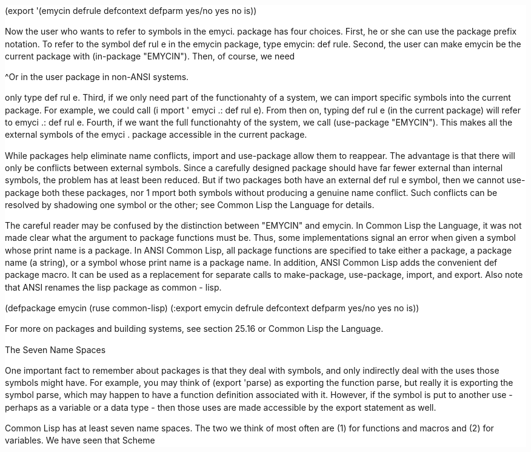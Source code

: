 (export '(emycin defrule defcontext defparm yes/no yes no is)) 

Now the user who wants to refer to symbols in the emyci. package has four choices. 
First, he or she can use the package prefix notation. To refer to the symbol def rul e 
in the emycin package, type emycin: def rule. Second, the user can make emycin 
be the current package with (in-package "EMYCIN"). Then, of course, we need 

^Or in the user package in non-ANSI systems. 

<a id='page-836'></a>

only type def rul e. Third, if we only need part of the functionahty of a system, we 
can import specific symbols into the current package. For example, we could call 
(i mport ' emyci .: def rul e). From then on, typing def rul e (in the current package) 
will refer to emyci .: def rul e. Fourth, if we want the full functionahty of the system, 
we call (use-package "EMYCIN"). This makes all the external symbols of the emyci . 
package accessible in the current package. 

While packages help eliminate name conflicts, import and use-package allow 
them to reappear. The advantage is that there will only be conflicts between external 
symbols. Since a carefully designed package should have far fewer external than 
internal symbols, the problem has at least been reduced. But if two packages both 
have an external def rul e symbol, then we cannot use- package both these packages, 
nor 1 mport both symbols without producing a genuine name conflict. Such conflicts 
can be resolved by shadowing one symbol or the other; see Common Lisp the Language 
for details. 

The careful reader may be confused by the distinction between "EMYCIN" and 
emycin. In Common Lisp the Language, it was not made clear what the argument 
to package functions must be. Thus, some implementations signal an error when 
given a symbol whose print name is a package. In ANSI Common Lisp, all package 
functions are specified to take either a package, a package name (a string), or a 
symbol whose print name is a package name. In addition, ANSI Common Lisp adds 
the convenient def package macro. It can be used as a replacement for separate calls 
to make-package, use-package, import, and export. Also note that ANSI renames 
the lisp package as common - lisp. 

(defpackage emycin 
(ruse common-lisp) 
(:export emycin defrule defcontext defparm yes/no yes no is)) 

For more on packages and building systems, see section 25.16 or Common Lisp the 
Language. 

The Seven Name Spaces 

One important fact to remember about packages is that they deal with symbols, and 
only indirectly deal with the uses those symbols might have. For example, you may 
think of (export 'parse) as exporting the function parse, but really it is exporting 
the symbol parse, which may happen to have a function definition associated with 
it. However, if the symbol is put to another use - perhaps as a variable or a data 
type - then those uses are made accessible by the export statement as well. 

Common Lisp has at least seven name spaces. The two we think of most often 
are (1) for functions and macros and (2) for variables. We have seen that Scheme 
